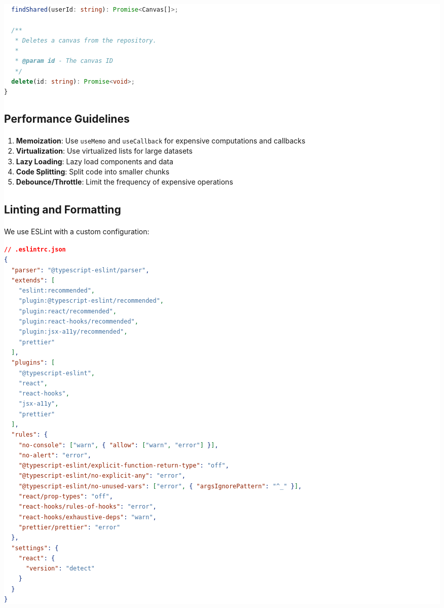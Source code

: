 ```typescript
  findShared(userId: string): Promise<Canvas[]>;
  
  /**
   * Deletes a canvas from the repository.
   * 
   * @param id - The canvas ID
   */
  delete(id: string): Promise<void>;
}
```

## Performance Guidelines

1. **Memoization**: Use `useMemo` and `useCallback` for expensive computations and callbacks
2. **Virtualization**: Use virtualized lists for large datasets
3. **Lazy Loading**: Lazy load components and data
4. **Code Splitting**: Split code into smaller chunks
5. **Debounce/Throttle**: Limit the frequency of expensive operations

## Linting and Formatting

We use ESLint with a custom configuration:

```json
// .eslintrc.json
{
  "parser": "@typescript-eslint/parser",
  "extends": [
    "eslint:recommended",
    "plugin:@typescript-eslint/recommended",
    "plugin:react/recommended",
    "plugin:react-hooks/recommended",
    "plugin:jsx-a11y/recommended",
    "prettier"
  ],
  "plugins": [
    "@typescript-eslint",
    "react",
    "react-hooks",
    "jsx-a11y",
    "prettier"
  ],
  "rules": {
    "no-console": ["warn", { "allow": ["warn", "error"] }],
    "no-alert": "error",
    "@typescript-eslint/explicit-function-return-type": "off",
    "@typescript-eslint/no-explicit-any": "error",
    "@typescript-eslint/no-unused-vars": ["error", { "argsIgnorePattern": "^_" }],
    "react/prop-types": "off",
    "react-hooks/rules-of-hooks": "error",
    "react-hooks/exhaustive-deps": "warn",
    "prettier/prettier": "error"
  },
  "settings": {
    "react": {
      "version": "detect"
    }
  }
}
```
